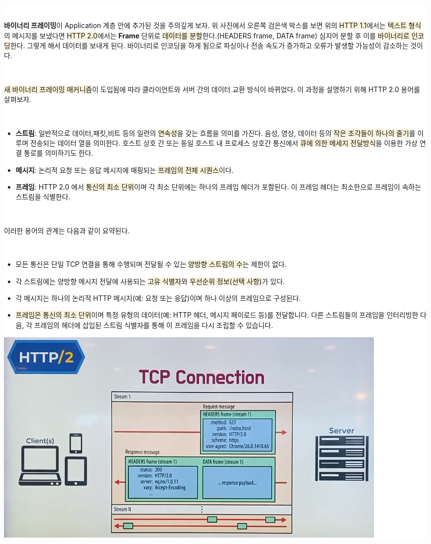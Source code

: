 <br>

**바이너리 프레이밍**이 Application 계층 안에 추가된 것을 주의깊게 보자. 위 사진에서 오른쪽 검은색 박스를 보면 위의 <span style="background: rgb(251,243,219)">HTTP 1.1</span>에서는 <span style="background: rgb(251,243,219)">텍스트 형식</span>의 메시지를 보냈다면 <span style="background: rgb(251,243,219)">HTTP 2.0</span>에서는 **Frame** 단위로 <span style="background: rgb(251,243,219)">데이터를 분할</span>한다.(HEADERS frame, DATA frame) 심지어 분할 후 이를 <span style="background: rgb(251,243,219)">바이너리로 인코딩</span>한다. 그렇게 해서 데이터를 보내게 된다. 바이너리로 인코딩을 하게 됨으로 파싱이나 전송 속도가 증가하고 오류가 발생할 가능성이 감소하는 것이다.

<br>

<span style="background: rgb(251,243,219)">새 바이너리 프레이밍 매커니즘</span>이 도입됨에 따라 클라이언트와 서버 간의 데이터 교환 방식이 바뀌었다. 이 과정을 설명하기 위해 HTTP 2.0 용어를 살펴보자.

<br>

- **스트림**: 일반적으로 데이터,패킷,비트 등의 일련의 <span style="background: rgb(251,243,219)">연속성</span>을 갖는 흐름을 의미를 가진다. 음성, 영상, 데이터 등의 <span style="background: rgb(251,243,219)">작은 조각들이 하나의 줄기</span>를 이루며 전송되는 데이터 열을 의미한다. 호스트 상호 간 또는 동일 호스트 내 프로세스 상호간 통신에서 <span style="background: rgb(251,243,219)">큐에 의한 메세지 전달방식</span>을 이용한 가상 연결 통로를 의미하기도 한다.

- **메시지**: 논리적 요청 또는 응답 메시지에 매핑되는 <span style="background: rgb(251,243,219)">프레임의 전체 시퀀스</span>이다.

- **프레임**: HTTP 2.0 에서 <span style="background: rgb(251,243,219)">통신의 최소 단위</span>이며 각 최소 단위에는 하나의 프레임 헤더가 포함된다. 이 프레임 헤더는 최소한으로 프레임이 속하는 스트림을 식별한다.

<br>

이러한 용어의 관계는 다음과 같이 요약된다.

<br>

- 모든 통신은 단일 TCP 연결을 통해 수행되며 전달될 수 있는 <span style="background: rgb(251,243,219)">양방향 스트림의 수</span>는 제한이 없다.

- 각 스트림에는 양방향 메시지 전달에 사용되는 <span style="background: rgb(251,243,219)">고유 식별자</span>와 <span style="background: rgb(251,243,219)">우선순위 정보(선택 사항)</span>가 있다.

- 각 메시지는 하나의 논리적 HTTP 메시지(예: 요청 또는 응답)이며 하나 이상의 프레임으로 구성된다.

- <span style="background: rgb(251,243,219)">프레임은 통신의 최소 단위</span>이며 특정 유형의 데이터(예: HTTP 헤더, 메시지 페이로드 등)를 전달합니다. 다른 스트림들의 프레임을 인터리빙한 다음, 각 프레임의 헤더에 삽입된 스트림 식별자를 통해 이 프레임을 다시 조립할 수 있습니다.

![](/images/Interview/post8/2021-12-21-20-20-20.png?style=centerme)
